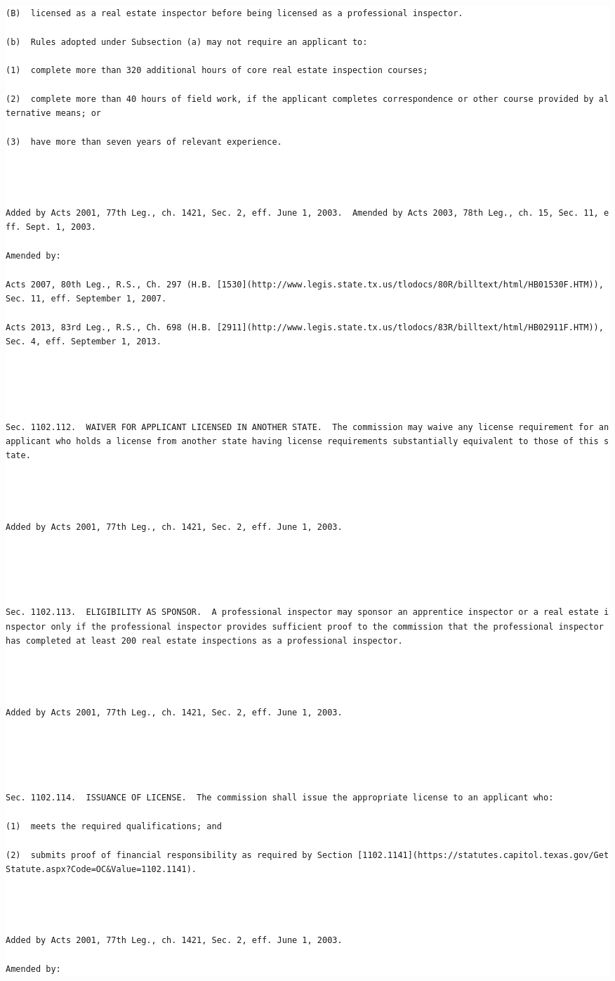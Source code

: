     (B)  licensed as a real estate inspector before being licensed as a professional inspector.
    
    (b)  Rules adopted under Subsection (a) may not require an applicant to:
    
    (1)  complete more than 320 additional hours of core real estate inspection courses;
    
    (2)  complete more than 40 hours of field work, if the applicant completes correspondence or other course provided by alternative means; or
    
    (3)  have more than seven years of relevant experience.
    
    
    
    
    Added by Acts 2001, 77th Leg., ch. 1421, Sec. 2, eff. June 1, 2003.  Amended by Acts 2003, 78th Leg., ch. 15, Sec. 11, eff. Sept. 1, 2003.
    
    Amended by: 
    
    Acts 2007, 80th Leg., R.S., Ch. 297 (H.B. [1530](http://www.legis.state.tx.us/tlodocs/80R/billtext/html/HB01530F.HTM)), Sec. 11, eff. September 1, 2007.
    
    Acts 2013, 83rd Leg., R.S., Ch. 698 (H.B. [2911](http://www.legis.state.tx.us/tlodocs/83R/billtext/html/HB02911F.HTM)), Sec. 4, eff. September 1, 2013.
    
    
    
    
    
    Sec. 1102.112.  WAIVER FOR APPLICANT LICENSED IN ANOTHER STATE.  The commission may waive any license requirement for an applicant who holds a license from another state having license requirements substantially equivalent to those of this state.
    
    
    
    
    Added by Acts 2001, 77th Leg., ch. 1421, Sec. 2, eff. June 1, 2003.
    
    
    
    
    
    Sec. 1102.113.  ELIGIBILITY AS SPONSOR.  A professional inspector may sponsor an apprentice inspector or a real estate inspector only if the professional inspector provides sufficient proof to the commission that the professional inspector has completed at least 200 real estate inspections as a professional inspector.
    
    
    
    
    Added by Acts 2001, 77th Leg., ch. 1421, Sec. 2, eff. June 1, 2003.
    
    
    
    
    
    Sec. 1102.114.  ISSUANCE OF LICENSE.  The commission shall issue the appropriate license to an applicant who:
    
    (1)  meets the required qualifications; and
    
    (2)  submits proof of financial responsibility as required by Section [1102.1141](https://statutes.capitol.texas.gov/GetStatute.aspx?Code=OC&Value=1102.1141).
    
    
    
    
    Added by Acts 2001, 77th Leg., ch. 1421, Sec. 2, eff. June 1, 2003.
    
    Amended by: 
    